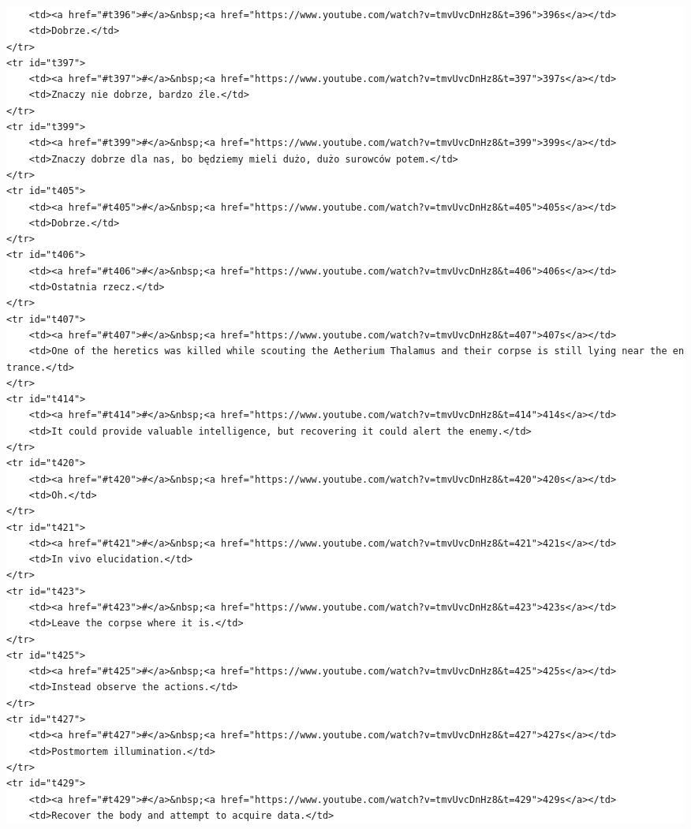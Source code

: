         <td><a href="#t396">#</a>&nbsp;<a href="https://www.youtube.com/watch?v=tmvUvcDnHz8&t=396">396s</a></td>
        <td>Dobrze.</td>
    </tr>
    <tr id="t397">
        <td><a href="#t397">#</a>&nbsp;<a href="https://www.youtube.com/watch?v=tmvUvcDnHz8&t=397">397s</a></td>
        <td>Znaczy nie dobrze, bardzo źle.</td>
    </tr>
    <tr id="t399">
        <td><a href="#t399">#</a>&nbsp;<a href="https://www.youtube.com/watch?v=tmvUvcDnHz8&t=399">399s</a></td>
        <td>Znaczy dobrze dla nas, bo będziemy mieli dużo, dużo surowców potem.</td>
    </tr>
    <tr id="t405">
        <td><a href="#t405">#</a>&nbsp;<a href="https://www.youtube.com/watch?v=tmvUvcDnHz8&t=405">405s</a></td>
        <td>Dobrze.</td>
    </tr>
    <tr id="t406">
        <td><a href="#t406">#</a>&nbsp;<a href="https://www.youtube.com/watch?v=tmvUvcDnHz8&t=406">406s</a></td>
        <td>Ostatnia rzecz.</td>
    </tr>
    <tr id="t407">
        <td><a href="#t407">#</a>&nbsp;<a href="https://www.youtube.com/watch?v=tmvUvcDnHz8&t=407">407s</a></td>
        <td>One of the heretics was killed while scouting the Aetherium Thalamus and their corpse is still lying near the entrance.</td>
    </tr>
    <tr id="t414">
        <td><a href="#t414">#</a>&nbsp;<a href="https://www.youtube.com/watch?v=tmvUvcDnHz8&t=414">414s</a></td>
        <td>It could provide valuable intelligence, but recovering it could alert the enemy.</td>
    </tr>
    <tr id="t420">
        <td><a href="#t420">#</a>&nbsp;<a href="https://www.youtube.com/watch?v=tmvUvcDnHz8&t=420">420s</a></td>
        <td>Oh.</td>
    </tr>
    <tr id="t421">
        <td><a href="#t421">#</a>&nbsp;<a href="https://www.youtube.com/watch?v=tmvUvcDnHz8&t=421">421s</a></td>
        <td>In vivo elucidation.</td>
    </tr>
    <tr id="t423">
        <td><a href="#t423">#</a>&nbsp;<a href="https://www.youtube.com/watch?v=tmvUvcDnHz8&t=423">423s</a></td>
        <td>Leave the corpse where it is.</td>
    </tr>
    <tr id="t425">
        <td><a href="#t425">#</a>&nbsp;<a href="https://www.youtube.com/watch?v=tmvUvcDnHz8&t=425">425s</a></td>
        <td>Instead observe the actions.</td>
    </tr>
    <tr id="t427">
        <td><a href="#t427">#</a>&nbsp;<a href="https://www.youtube.com/watch?v=tmvUvcDnHz8&t=427">427s</a></td>
        <td>Postmortem illumination.</td>
    </tr>
    <tr id="t429">
        <td><a href="#t429">#</a>&nbsp;<a href="https://www.youtube.com/watch?v=tmvUvcDnHz8&t=429">429s</a></td>
        <td>Recover the body and attempt to acquire data.</td>